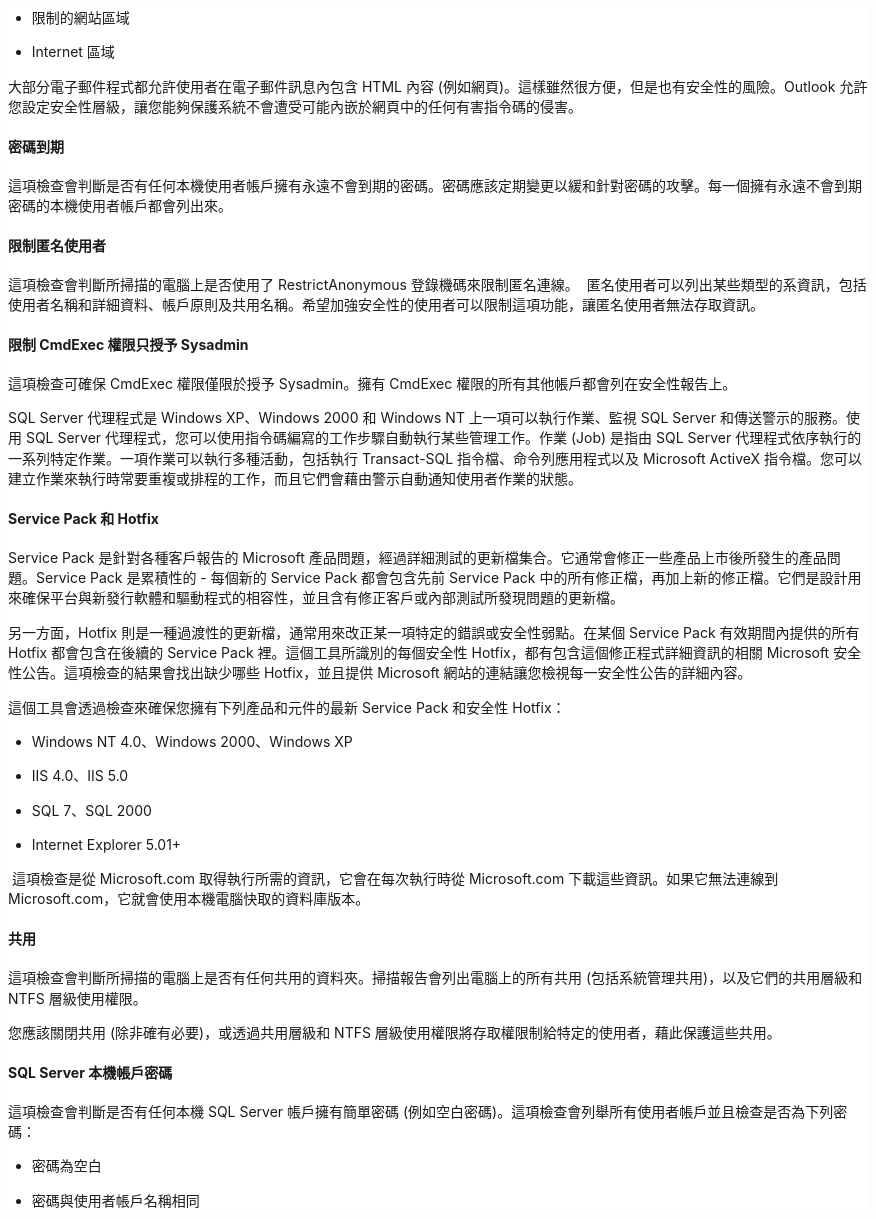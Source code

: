 -   限制的網站區域 

-   Internet 區域 

大部分電子郵件程式都允許使用者在電子郵件訊息內包含 HTML 內容 (例如網頁)。這樣雖然很方便，但是也有安全性的風險。Outlook 允許您設定安全性層級，讓您能夠保護系統不會遭受可能內嵌於網頁中的任何有害指令碼的侵害。 

#### 密碼到期 

這項檢查會判斷是否有任何本機使用者帳戶擁有永遠不會到期的密碼。密碼應該定期變更以緩和針對密碼的攻擊。每一個擁有永遠不會到期密碼的本機使用者帳戶都會列出來。 

#### 限制匿名使用者

這項檢查會判斷所掃描的電腦上是否使用了 RestrictAnonymous 登錄機碼來限制匿名連線。 
匿名使用者可以列出某些類型的系資訊，包括使用者名稱和詳細資料、帳戶原則及共用名稱。希望加強安全性的使用者可以限制這項功能，讓匿名使用者無法存取資訊。 

#### 限制 CmdExec 權限只授予 Sysadmin

這項檢查可確保 CmdExec 權限僅限於授予 Sysadmin。擁有 CmdExec 權限的所有其他帳戶都會列在安全性報告上。   

SQL Server 代理程式是 Windows XP、Windows 2000 和 Windows NT 上一項可以執行作業、監視 SQL Server 和傳送警示的服務。使用 SQL Server 代理程式，您可以使用指令碼編寫的工作步驟自動執行某些管理工作。作業 (Job) 是指由 SQL Server 代理程式依序執行的一系列特定作業。一項作業可以執行多種活動，包括執行 Transact-SQL 指令檔、命令列應用程式以及 Microsoft ActiveX 指令檔。您可以建立作業來執行時常要重複或排程的工作，而且它們會藉由警示自動通知使用者作業的狀態。 

#### Service Pack 和 Hotfix

Service Pack 是針對各種客戶報告的 Microsoft 產品問題，經過詳細測試的更新檔集合。它通常會修正一些產品上市後所發生的產品問題。Service Pack 是累積性的 - 每個新的 Service Pack 都會包含先前 Service Pack 中的所有修正檔，再加上新的修正檔。它們是設計用來確保平台與新發行軟體和驅動程式的相容性，並且含有修正客戶或內部測試所發現問題的更新檔。   

另一方面，Hotfix 則是一種過渡性的更新檔，通常用來改正某一項特定的錯誤或安全性弱點。在某個 Service Pack 有效期間內提供的所有 Hotfix 都會包含在後續的 Service Pack 裡。這個工具所識別的每個安全性 Hotfix，都有包含這個修正程式詳細資訊的相關 Microsoft 安全性公告。這項檢查的結果會找出缺少哪些 Hotfix，並且提供 Microsoft 網站的連結讓您檢視每一安全性公告的詳細內容。 

這個工具會透過檢查來確保您擁有下列產品和元件的最新 Service Pack 和安全性 Hotfix： 

-   Windows NT 4.0、Windows 2000、Windows XP  

-   IIS 4.0、IIS 5.0 

-   SQL 7、SQL 2000 

-   Internet Explorer 5.01+ 

 這項檢查是從 Microsoft.com 取得執行所需的資訊，它會在每次執行時從 Microsoft.com 下載這些資訊。如果它無法連線到 Microsoft.com，它就會使用本機電腦快取的資料庫版本。 

#### 共用

這項檢查會判斷所掃描的電腦上是否有任何共用的資料夾。掃描報告會列出電腦上的所有共用 (包括系統管理共用)，以及它們的共用層級和 NTFS 層級使用權限。   

您應該關閉共用 (除非確有必要)，或透過共用層級和 NTFS 層級使用權限將存取權限制給特定的使用者，藉此保護這些共用。 

#### SQL Server 本機帳戶密碼

這項檢查會判斷是否有任何本機 SQL Server 帳戶擁有簡單密碼 (例如空白密碼)。這項檢查會列舉所有使用者帳戶並且檢查是否為下列密碼： 

-   密碼為空白 

-   密碼與使用者帳戶名稱相同 
